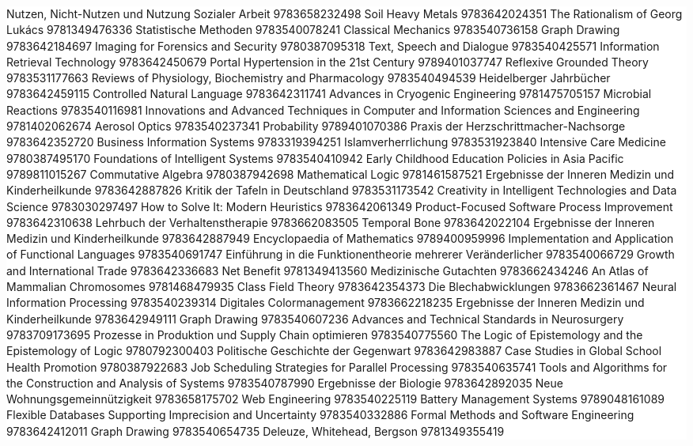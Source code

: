 Nutzen, Nicht-Nutzen und Nutzung Sozialer Arbeit 	9783658232498
Soil Heavy Metals 	9783642024351
The Rationalism of Georg Lukács 	9781349476336
Statistische Methoden 	9783540078241
Classical Mechanics 	9783540736158
Graph Drawing 	9783642184697
Imaging for Forensics and Security 	9780387095318
Text, Speech and Dialogue 	9783540425571
Information Retrieval Technology 	9783642450679
Portal Hypertension in the 21st Century 	9789401037747
Reflexive Grounded Theory 	9783531177663
Reviews of Physiology, Biochemistry and Pharmacology 	9783540494539
Heidelberger Jahrbücher 	9783642459115
Controlled Natural Language 	9783642311741
Advances in Cryogenic Engineering 	9781475705157
Microbial Reactions 	9783540116981
Innovations and Advanced Techniques in Computer and Information Sciences and Engineering 	9781402062674
Aerosol Optics 	9783540237341
Probability 	9789401070386
Praxis der Herzschrittmacher-Nachsorge 	9783642352720
Business Information Systems 	9783319394251
Islamverherrlichung 	9783531923840
Intensive Care Medicine 	9780387495170
Foundations of Intelligent Systems 	9783540410942
Early Childhood Education Policies in Asia Pacific 	9789811015267
Commutative Algebra 	9780387942698
Mathematical Logic 	9781461587521
Ergebnisse der Inneren Medizin und Kinderheilkunde 	9783642887826
Kritik der Tafeln in Deutschland 	9783531173542
Creativity in Intelligent Technologies and Data Science 	9783030297497
How to Solve It: Modern Heuristics 	9783642061349
Product-Focused Software Process Improvement 	9783642310638
Lehrbuch der Verhaltenstherapie 	9783662083505
Temporal Bone 	9783642022104
Ergebnisse der Inneren Medizin und Kinderheilkunde 	9783642887949
Encyclopaedia of Mathematics 	9789400959996
Implementation and Application of Functional Languages 	9783540691747
Einführung in die Funktionentheorie mehrerer Veränderlicher 	9783540066729
Growth and International Trade 	9783642336683
Net Benefit 	9781349413560
Medizinische Gutachten 	9783662434246
An Atlas of Mammalian Chromosomes 	9781468479935
Class Field Theory 	9783642354373
Die Blechabwicklungen 	9783662361467
Neural Information Processing 	9783540239314
Digitales Colormanagement 	9783662218235
Ergebnisse der Inneren Medizin und Kinderheilkunde 	9783642949111
Graph Drawing 	9783540607236
Advances and Technical Standards in Neurosurgery 	9783709173695
Prozesse in Produktion und Supply Chain optimieren 	9783540775560
The Logic of Epistemology and the Epistemology of Logic 	9780792300403
Politische Geschichte der Gegenwart 	9783642983887
Case Studies in Global School Health Promotion 	9780387922683
Job Scheduling Strategies for Parallel Processing 	9783540635741
Tools and Algorithms for the Construction and Analysis of Systems 	9783540787990
Ergebnisse der Biologie 	9783642892035
Neue Wohnungsgemeinnützigkeit 	9783658175702
Web Engineering 	9783540225119
Battery Management Systems 	9789048161089
Flexible Databases Supporting Imprecision and Uncertainty 	9783540332886
Formal Methods and Software Engineering 	9783642412011
Graph Drawing 	9783540654735
Deleuze, Whitehead, Bergson 	9781349355419